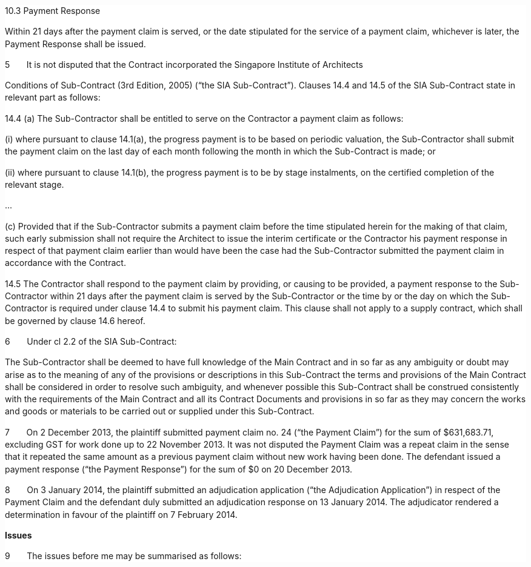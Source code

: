  10.3 Payment Response 

 Within 21 days after the payment claim is served, or the date stipulated for the service of a payment claim, whichever is later, the Payment Response shall be issued. 


5       It is not disputed that the Contract incorporated the Singapore Institute of Architects 

Conditions of Sub-Contract (3rd Edition, 2005) (“the SIA Sub-Contract”). Clauses 14.4 and 14.5 of the SIA Sub-Contract state in relevant part as follows: 

 14.4 (a) The Sub-Contractor shall be entitled to serve on the Contractor a payment claim as follows: 

 (i) where pursuant to clause 14.1(a), the progress payment is to be based on periodic valuation, the Sub-Contractor shall submit the payment claim on the last day of each month following the month in which the Sub-Contract is made; or 

 (ii) where pursuant to clause 14.1(b), the progress payment is to be by stage instalments, on the certified completion of the relevant stage. 

 ... 

 (c) Provided that if the Sub-Contractor submits a payment claim before the time stipulated herein for the making of that claim, such early submission shall not require the Architect to issue the interim certificate or the Contractor his payment response in respect of that payment claim earlier than would have been the case had the Sub-Contractor submitted the payment claim in accordance with the Contract. 

 14.5 The Contractor shall respond to the payment claim by providing, or causing to be provided, a payment response to the Sub-Contractor within 21 days after the payment claim is served by the Sub-Contractor or the time by or the day on which the Sub-Contractor is required under clause 14.4 to submit his payment claim. This clause shall not apply to a supply contract, which shall be governed by clause 14.6 hereof. 

6       Under cl 2.2 of the SIA Sub-Contract: 

 The Sub-Contractor shall be deemed to have full knowledge of the Main Contract and in so far as any ambiguity or doubt may arise as to the meaning of any of the provisions or descriptions in this Sub-Contract the terms and provisions of the Main Contract shall be considered in order to resolve such ambiguity, and whenever possible this Sub-Contract shall be construed consistently with the requirements of the Main Contract and all its Contract Documents and provisions in so far as they may concern the works and goods or materials to be carried out or supplied under this Sub-Contract. 

7       On 2 December 2013, the plaintiff submitted payment claim no. 24 (“the Payment Claim”) for the sum of $631,683.71, excluding GST for work done up to 22 November 2013. It was not disputed the Payment Claim was a repeat claim in the sense that it repeated the same amount as a previous payment claim without new work having been done. The defendant issued a payment response (“the Payment Response”) for the sum of $0 on 20 December 2013. 

8       On 3 January 2014, the plaintiff submitted an adjudication application (“the Adjudication Application”) in respect of the Payment Claim and the defendant duly submitted an adjudication response on 13 January 2014. The adjudicator rendered a determination in favour of the plaintiff on 7 February 2014. 

**Issues** 


9       The issues before me may be summarised as follows: 
